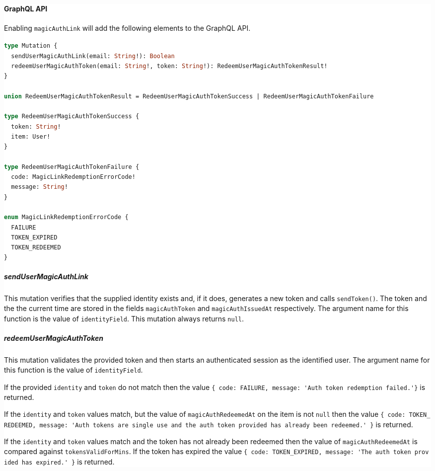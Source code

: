 #### GraphQL API

Enabling `magicAuthLink` will add the following elements to the GraphQL API.

```graphql
type Mutation {
  sendUserMagicAuthLink(email: String!): Boolean
  redeemUserMagicAuthToken(email: String!, token: String!): RedeemUserMagicAuthTokenResult!
}

union RedeemUserMagicAuthTokenResult = RedeemUserMagicAuthTokenSuccess | RedeemUserMagicAuthTokenFailure

type RedeemUserMagicAuthTokenSuccess {
  token: String!
  item: User!
}

type RedeemUserMagicAuthTokenFailure {
  code: MagicLinkRedemptionErrorCode!
  message: String!
}

enum MagicLinkRedemptionErrorCode {
  FAILURE
  TOKEN_EXPIRED
  TOKEN_REDEEMED
}
```

##### sendUserMagicAuthLink

This mutation verifies that the supplied identity exists and, if it does, generates a new token and calls `sendToken()`.
The token and the the current time are stored in the fields `magicAuthToken` and `magicAuthIssuedAt` respectively.
The argument name for this function is the value of `identityField`.
This mutation always returns `null`.

##### redeemUserMagicAuthToken

This mutation validates the provided token and then starts an authenticated session as the identified user.
The argument name for this function is the value of `identityField`.

If the provided `identity` and `token` do not match then the value `{ code: FAILURE, message: 'Auth token redemption failed.'}` is returned.

If the `identity` and `token` values match, but the value of `magicAuthRedeemedAt` on the item is not `null` then the value `{ code: TOKEN_REDEEMED, message: 'Auth tokens are single use and the auth token provided has already been redeemed.' }` is returned.

If the `identity` and `token` values match and the token has not already been redeemed then the value of `magicAuthRedeemedAt` is compared against `tokensValidForMins`.
If the token has expired the value `{ code: TOKEN_EXPIRED, message: 'The auth token provided has expired.' }` is returned.
